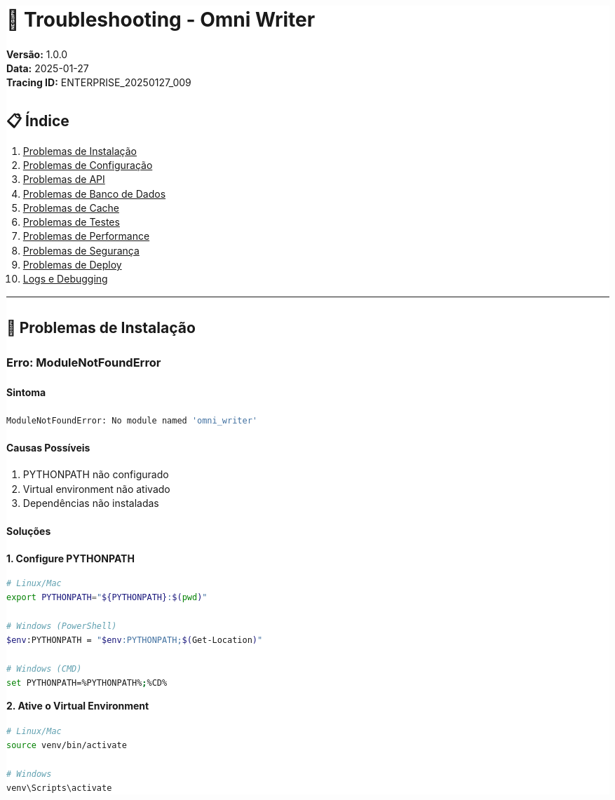 # 🔧 Troubleshooting - Omni Writer

**Versão:** 1.0.0  
**Data:** 2025-01-27  
**Tracing ID:** ENTERPRISE_20250127_009  

## 📋 Índice

1. [Problemas de Instalação](#problemas-de-instalação)
2. [Problemas de Configuração](#problemas-de-configuração)
3. [Problemas de API](#problemas-de-api)
4. [Problemas de Banco de Dados](#problemas-de-banco-de-dados)
5. [Problemas de Cache](#problemas-de-cache)
6. [Problemas de Testes](#problemas-de-testes)
7. [Problemas de Performance](#problemas-de-performance)
8. [Problemas de Segurança](#problemas-de-segurança)
9. [Problemas de Deploy](#problemas-de-deploy)
10. [Logs e Debugging](#logs-e-debugging)

---

## 🚀 Problemas de Instalação

### Erro: ModuleNotFoundError

#### Sintoma
```bash
ModuleNotFoundError: No module named 'omni_writer'
```

#### Causas Possíveis
1. PYTHONPATH não configurado
2. Virtual environment não ativado
3. Dependências não instaladas

#### Soluções

**1. Configure PYTHONPATH**
```bash
# Linux/Mac
export PYTHONPATH="${PYTHONPATH}:$(pwd)"

# Windows (PowerShell)
$env:PYTHONPATH = "$env:PYTHONPATH;$(Get-Location)"

# Windows (CMD)
set PYTHONPATH=%PYTHONPATH%;%CD%
```

**2. Ative o Virtual Environment**
```bash
# Linux/Mac
source venv/bin/activate

# Windows
venv\Scripts\activate
```
